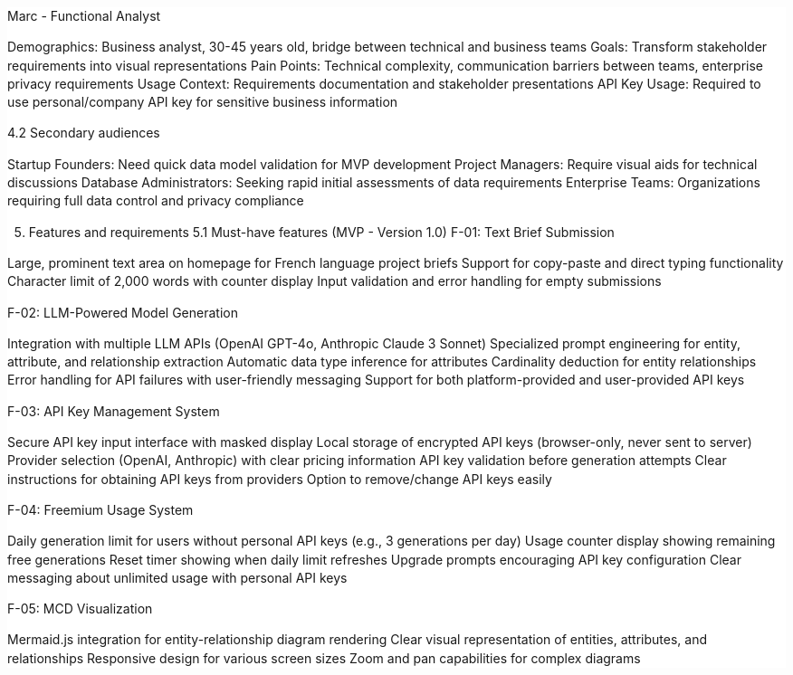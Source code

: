 Marc - Functional Analyst

Demographics: Business analyst, 30-45 years old, bridge between technical and business teams
Goals: Transform stakeholder requirements into visual representations
Pain Points: Technical complexity, communication barriers between teams, enterprise privacy requirements
Usage Context: Requirements documentation and stakeholder presentations
API Key Usage: Required to use personal/company API key for sensitive business information

4.2 Secondary audiences

Startup Founders: Need quick data model validation for MVP development
Project Managers: Require visual aids for technical discussions
Database Administrators: Seeking rapid initial assessments of data requirements
Enterprise Teams: Organizations requiring full data control and privacy compliance

5. Features and requirements
5.1 Must-have features (MVP - Version 1.0)
F-01: Text Brief Submission

Large, prominent text area on homepage for French language project briefs
Support for copy-paste and direct typing functionality
Character limit of 2,000 words with counter display
Input validation and error handling for empty submissions

F-02: LLM-Powered Model Generation

Integration with multiple LLM APIs (OpenAI GPT-4o, Anthropic Claude 3 Sonnet)
Specialized prompt engineering for entity, attribute, and relationship extraction
Automatic data type inference for attributes
Cardinality deduction for entity relationships
Error handling for API failures with user-friendly messaging
Support for both platform-provided and user-provided API keys

F-03: API Key Management System

Secure API key input interface with masked display
Local storage of encrypted API keys (browser-only, never sent to server)
Provider selection (OpenAI, Anthropic) with clear pricing information
API key validation before generation attempts
Clear instructions for obtaining API keys from providers
Option to remove/change API keys easily

F-04: Freemium Usage System

Daily generation limit for users without personal API keys (e.g., 3 generations per day)
Usage counter display showing remaining free generations
Reset timer showing when daily limit refreshes
Upgrade prompts encouraging API key configuration
Clear messaging about unlimited usage with personal API keys

F-05: MCD Visualization

Mermaid.js integration for entity-relationship diagram rendering
Clear visual representation of entities, attributes, and relationships
Responsive design for various screen sizes
Zoom and pan capabilities for complex diagrams
